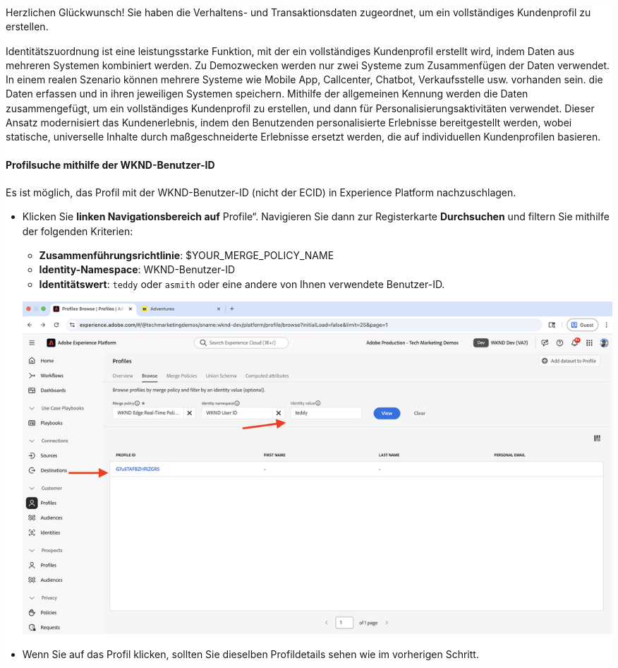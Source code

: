 Herzlichen Glückwunsch! Sie haben die Verhaltens- und Transaktionsdaten zugeordnet, um ein vollständiges Kundenprofil zu erstellen.

Identitätszuordnung ist eine leistungsstarke Funktion, mit der ein vollständiges Kundenprofil erstellt wird, indem Daten aus mehreren Systemen kombiniert werden. Zu Demozwecken werden nur zwei Systeme zum Zusammenfügen der Daten verwendet. In einem realen Szenario können mehrere Systeme wie Mobile App, Callcenter, Chatbot, Verkaufsstelle usw. vorhanden sein. die Daten erfassen und in ihren jeweiligen Systemen speichern. Mithilfe der allgemeinen Kennung werden die Daten zusammengefügt, um ein vollständiges Kundenprofil zu erstellen, und dann für Personalisierungsaktivitäten verwendet. Dieser Ansatz modernisiert das Kundenerlebnis, indem den Benutzenden personalisierte Erlebnisse bereitgestellt werden, wobei statische, universelle Inhalte durch maßgeschneiderte Erlebnisse ersetzt werden, die auf individuellen Kundenprofilen basieren.

#### Profilsuche mithilfe der WKND-Benutzer-ID

Es ist möglich, das Profil mit der WKND-Benutzer-ID (nicht der ECID) in Experience Platform nachzuschlagen.

- Klicken Sie **linken Navigationsbereich auf** Profile“. Navigieren Sie dann zur Registerkarte **Durchsuchen** und filtern Sie mithilfe der folgenden Kriterien:
   - **Zusammenführungsrichtlinie**: $YOUR_MERGE_POLICY_NAME
   - **Identity-Namespace**: WKND-Benutzer-ID
   - **Identitätswert**: `teddy` oder `asmith` oder eine andere von Ihnen verwendete Benutzer-ID.

  ![Zusammengefügte Profilliste](../assets/use-cases/known-user-personalization/stitched-profile-list-using-wknd-user-id.png)

- Wenn Sie auf das Profil klicken, sollten Sie dieselben Profildetails sehen wie im vorherigen Schritt.
